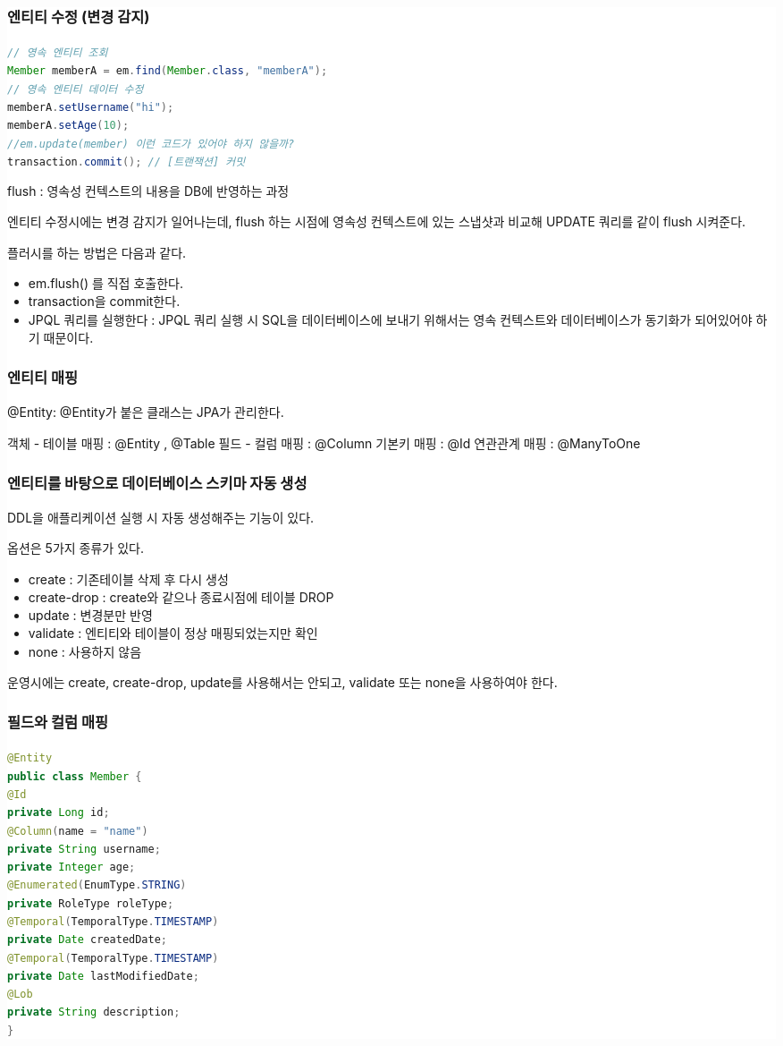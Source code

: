 ### 엔티티 수정 (변경 감지)

```java
// 영속 엔티티 조회
Member memberA = em.find(Member.class, "memberA");
// 영속 엔티티 데이터 수정
memberA.setUsername("hi");
memberA.setAge(10);
//em.update(member) 이런 코드가 있어야 하지 않을까?
transaction.commit(); // [트랜잭션] 커밋
```

flush : 영속성 컨텍스트의 내용을 DB에 반영하는 과정

엔티티 수정시에는 변경 감지가 일어나는데,
flush 하는 시점에 영속성 컨텍스트에 있는 스냅샷과 비교해 UPDATE 쿼리를 같이 flush 시켜준다.

플러시를 하는 방법은 다음과 같다.

- em.flush() 를 직접 호출한다.
- transaction을 commit한다.
- JPQL 쿼리를 실행한다 : JPQL 쿼리 실행 시 SQL을 데이터베이스에 보내기 위해서는 영속 컨텍스트와 데이터베이스가 동기화가 되어있어야 하기 때문이다.


### 엔티티 매핑

@Entity: @Entity가 붙은 클래스는 JPA가 관리한다.

객체 - 테이블 매핑 : @Entity , @Table
필드 - 컬럼 매핑 : @Column
기본키 매핑 : @Id
연관관계 매핑 : @ManyToOne

### 엔티티를 바탕으로 데이터베이스 스키마 자동 생성

DDL을 애플리케이션 실행 시 자동 생성해주는 기능이 있다.

옵션은 5가지 종류가 있다.
- create : 기존테이블 삭제 후 다시 생성
- create-drop :	create와 같으나 종료시점에 테이블 DROP
- update : 변경분만 반영
- validate : 엔티티와 테이블이 정상 매핑되었는지만 확인
- none : 사용하지 않음

운영시에는 create, create-drop, update를 사용해서는 안되고, validate 또는 none을 사용하여야 한다.


### 필드와 컬럼 매핑

```java
@Entity
public class Member {
@Id
private Long id;
@Column(name = "name")
private String username;
private Integer age;
@Enumerated(EnumType.STRING)
private RoleType roleType;
@Temporal(TemporalType.TIMESTAMP)
private Date createdDate;
@Temporal(TemporalType.TIMESTAMP)
private Date lastModifiedDate;
@Lob
private String description;
}
```
